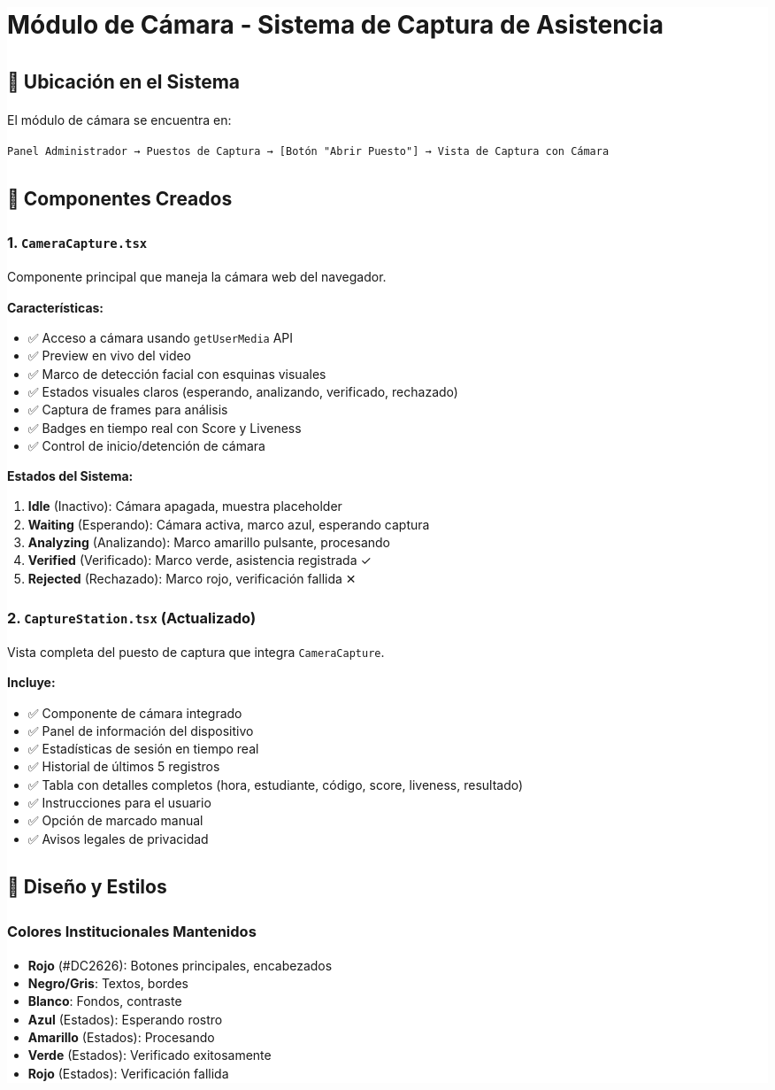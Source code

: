 # Módulo de Cámara - Sistema de Captura de Asistencia

## 📍 Ubicación en el Sistema

El módulo de cámara se encuentra en:
```
Panel Administrador → Puestos de Captura → [Botón "Abrir Puesto"] → Vista de Captura con Cámara
```

## 🎯 Componentes Creados

### 1. `CameraCapture.tsx`
Componente principal que maneja la cámara web del navegador.

**Características:**
- ✅ Acceso a cámara usando `getUserMedia` API
- ✅ Preview en vivo del video
- ✅ Marco de detección facial con esquinas visuales
- ✅ Estados visuales claros (esperando, analizando, verificado, rechazado)
- ✅ Captura de frames para análisis
- ✅ Badges en tiempo real con Score y Liveness
- ✅ Control de inicio/detención de cámara

**Estados del Sistema:**
1. **Idle** (Inactivo): Cámara apagada, muestra placeholder
2. **Waiting** (Esperando): Cámara activa, marco azul, esperando captura
3. **Analyzing** (Analizando): Marco amarillo pulsante, procesando
4. **Verified** (Verificado): Marco verde, asistencia registrada ✓
5. **Rejected** (Rechazado): Marco rojo, verificación fallida ✕

### 2. `CaptureStation.tsx` (Actualizado)
Vista completa del puesto de captura que integra `CameraCapture`.

**Incluye:**
- ✅ Componente de cámara integrado
- ✅ Panel de información del dispositivo
- ✅ Estadísticas de sesión en tiempo real
- ✅ Historial de últimos 5 registros
- ✅ Tabla con detalles completos (hora, estudiante, código, score, liveness, resultado)
- ✅ Instrucciones para el usuario
- ✅ Opción de marcado manual
- ✅ Avisos legales de privacidad

## 🎨 Diseño y Estilos

### Colores Institucionales Mantenidos
- **Rojo** (#DC2626): Botones principales, encabezados
- **Negro/Gris**: Textos, bordes
- **Blanco**: Fondos, contraste
- **Azul** (Estados): Esperando rostro
- **Amarillo** (Estados): Procesando
- **Verde** (Estados): Verificado exitosamente
- **Rojo** (Estados): Verificación fallida
